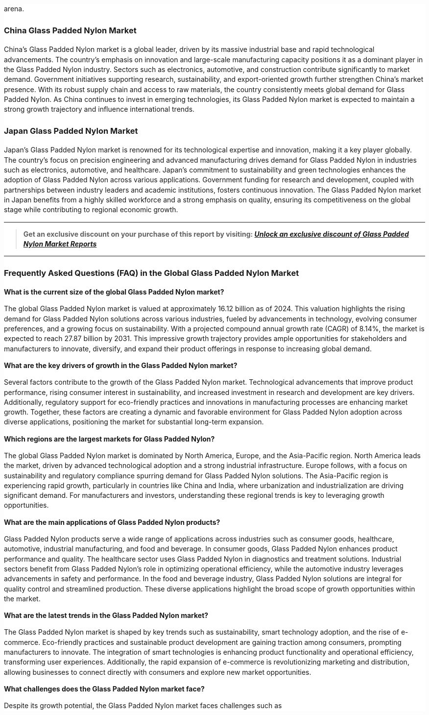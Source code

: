 arena.</p><h3>China Glass Padded Nylon Market</h3><p>China&rsquo;s Glass Padded Nylon market is a global leader, driven by its massive industrial base and rapid technological advancements. The country&rsquo;s emphasis on innovation and large-scale manufacturing capacity positions it as a dominant player in the Glass Padded Nylon industry. Sectors such as electronics, automotive, and construction contribute significantly to market demand. Government initiatives supporting research, sustainability, and export-oriented growth further strengthen China&rsquo;s market presence. With its robust supply chain and access to raw materials, the country consistently meets global demand for Glass Padded Nylon. As China continues to invest in emerging technologies, its Glass Padded Nylon market is expected to maintain a strong growth trajectory and influence international trends.</p><h3>Japan Glass Padded Nylon Market</h3><p>Japan&rsquo;s Glass Padded Nylon market is renowned for its technological expertise and innovation, making it a key player globally. The country&rsquo;s focus on precision engineering and advanced manufacturing drives demand for Glass Padded Nylon in industries such as electronics, automotive, and healthcare. Japan&rsquo;s commitment to sustainability and green technologies enhances the adoption of Glass Padded Nylon across various applications. Government funding for research and development, coupled with partnerships between industry leaders and academic institutions, fosters continuous innovation. The Glass Padded Nylon market in Japan benefits from a highly skilled workforce and a strong emphasis on quality, ensuring its competitiveness on the global stage while contributing to regional economic growth.</p><hr /><blockquote><p><strong>Get an exclusive discount on your purchase of this report by visiting: <em><a href="://marketresearchpulse.com/ask-for-discount/136949?utm_source=Github&amp;utm_medium=0112">Unlock an exclusive discount of Glass Padded Nylon Market Reports</a></em>&nbsp;</strong></p></blockquote><hr /><h3>Frequently Asked Questions (FAQ) in the Global Glass Padded Nylon Market</h3><p><strong>What is the current size of the global Glass Padded Nylon market?</strong></p><p>The global Glass Padded Nylon market is valued at approximately 16.12 billion as of 2024. This valuation highlights the rising demand for Glass Padded Nylon solutions across various industries, fueled by advancements in technology, evolving consumer preferences, and a growing focus on sustainability. With a projected compound annual growth rate (CAGR) of 8.14%, the market is expected to reach 27.87 billion by 2031. This impressive growth trajectory provides ample opportunities for stakeholders and manufacturers to innovate, diversify, and expand their product offerings in response to increasing global demand.</p><p><strong>What are the key drivers of growth in the Glass Padded Nylon market?</strong></p><p>Several factors contribute to the growth of the Glass Padded Nylon market. Technological advancements that improve product performance, rising consumer interest in sustainability, and increased investment in research and development are key drivers. Additionally, regulatory support for eco-friendly practices and innovations in manufacturing processes are enhancing market growth. Together, these factors are creating a dynamic and favorable environment for Glass Padded Nylon adoption across diverse applications, positioning the market for substantial long-term expansion.</p><p><strong>Which regions are the largest markets for Glass Padded Nylon?</strong></p><p>The global Glass Padded Nylon market is dominated by North America, Europe, and the Asia-Pacific region. North America leads the market, driven by advanced technological adoption and a strong industrial infrastructure. Europe follows, with a focus on sustainability and regulatory compliance spurring demand for Glass Padded Nylon solutions. The Asia-Pacific region is experiencing rapid growth, particularly in countries like China and India, where urbanization and industrialization are driving significant demand. For manufacturers and investors, understanding these regional trends is key to leveraging growth opportunities.</p><p><strong>What are the main applications of Glass Padded Nylon products?</strong></p><p>Glass Padded Nylon products serve a wide range of applications across industries such as consumer goods, healthcare, automotive, industrial manufacturing, and food and beverage. In consumer goods, Glass Padded Nylon enhances product performance and quality. The healthcare sector uses Glass Padded Nylon in diagnostics and treatment solutions. Industrial sectors benefit from Glass Padded Nylon&rsquo;s role in optimizing operational efficiency, while the automotive industry leverages advancements in safety and performance. In the food and beverage industry, Glass Padded Nylon solutions are integral for quality control and streamlined production. These diverse applications highlight the broad scope of growth opportunities within the market.</p><p><strong>What are the latest trends in the Glass Padded Nylon market?</strong></p><p>The Glass Padded Nylon market is shaped by key trends such as sustainability, smart technology adoption, and the rise of e-commerce. Eco-friendly practices and sustainable product development are gaining traction among consumers, prompting manufacturers to innovate. The integration of smart technologies is enhancing product functionality and operational efficiency, transforming user experiences. Additionally, the rapid expansion of e-commerce is revolutionizing marketing and distribution, allowing businesses to connect directly with consumers and explore new market opportunities.</p><p><strong>What challenges does the Glass Padded Nylon market face?</strong></p><p>Despite its growth potential, the Glass Padded Nylon market faces challenges such as